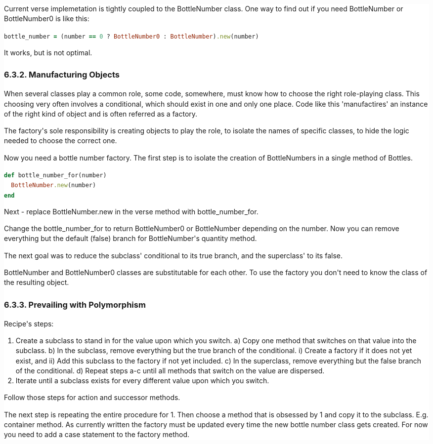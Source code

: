 Current verse implemetation is tightly coupled to the BottleNumber class.
One way to find out if you need BottleNumber or BottleNumber0 is like this:
```ruby
bottle_number = (number == 0 ? BottleNumber0 : BottleNumber).new(number)
```
It works, but is not optimal.

### 6.3.2. Manufacturing Objects
When several classes play a common role, some code, somewhere, must know how to choose the right role-playing class.
This choosing very often involves a conditional, which should exist in one and only one place.
Code like this 'manufactires' an instance of the right kind of object and is often referred as a factory.

The factory's sole responsibility is creating objects to play the role, to isolate the names of specific classes, to hide the logic needed to choose the correct one.

Now you need a bottle number factory.
The first step is to isolate the creation of BottleNumbers in a single method of Bottles.
```ruby
def bottle_number_for(number)
  BottleNumber.new(number)
end
```
Next - replace BottleNumber.new in the verse method with bottle_number_for.

Change the bottle_number_for to return BottleNumber0 or BottleNumber depending on the number.
Now you can remove everything but the default (false) branch for BottleNumber's quantity method.

The next goal was to reduce the subclass' conditional to its true branch, and the superclass' to its false.

BottleNumber and BottleNumber0 classes are substitutable for each other.
To use the factory you don't need to know the class of the resulting object.

### 6.3.3. Prevailing with Polymorphism
Recipe's steps:

1) Create a subclass to stand in for the value upon which you switch.
  a) Copy one method that switches on that value into the subclass.
  b) In the subclass, remove everything but the true branch of the conditional.
     i) Create a factory if it does not yet exist, and
     ii) Add this subclass to the factory if not yet included.
  c) In the superclass, remove everything but the false branch of the conditional.
  d) Repeat steps a-c until all methods that switch on the value are dispersed.
2) Iterate until a subclass exists for every different value upon which you switch.

Follow those steps for action and successor methods.

The next step is repeating the entire procedure for 1.
Then choose a method that is obsessed by 1 and copy it to the subclass.
E.g. container method.
As currently written the factory must be updated every time the new bottle number class gets created.
For now you need to add a case statement to the factory method.
